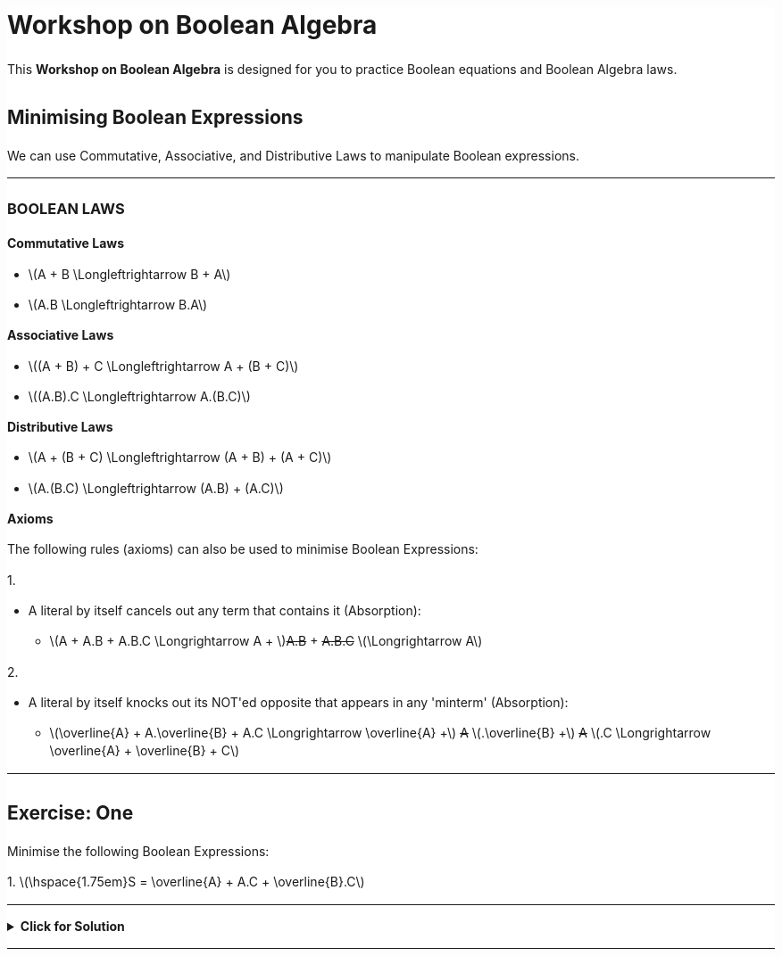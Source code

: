 # Workshop on Boolean Algebra

This **Workshop on Boolean Algebra** is designed for you to practice Boolean equations and Boolean Algebra laws.

## Minimising Boolean Expressions

We can use Commutative, Associative, and Distributive Laws to manipulate Boolean expressions.

---
### BOOLEAN LAWS

**Commutative Laws**

 - \\(A + B \Longleftrightarrow B + A\\)

 - \\(A.B \Longleftrightarrow B.A\\)

**Associative Laws**

 - \\((A + B) + C \Longleftrightarrow A + (B + C)\\)

 - \\((A.B).C \Longleftrightarrow A.(B.C)\\)

**Distributive Laws**

 - \\(A + (B + C) \Longleftrightarrow (A + B) + (A + C)\\)

 - \\(A.(B.C) \Longleftrightarrow (A.B) + (A.C)\\)

**Axioms**

The following rules (axioms) can also be used to minimise Boolean Expressions:

1\.  
  - A literal by itself cancels out any term that contains it
    (Absorption):

    - \\(A + A.B + A.B.C \Longrightarrow A + \\)~~A.B~~ + ~~A.B.C~~ \\(\Longrightarrow A\\)

2\.
  -  A literal by itself knocks out its NOT'ed opposite that appears in any 'minterm' (Absorption):

     - \\(\overline{A} + A.\overline{B} + A.C \Longrightarrow \overline{A} +\\)  ~~A~~ \\(.\overline{B} +\\) ~~A~~ \\(.C \Longrightarrow \overline{A} + \overline{B} + C\\)

---

## Exercise: One

Minimise the following Boolean Expressions:

1\.  \\(\hspace{1.75em}S = \overline{A} + A.C + \overline{B}.C\\)

---
<details><summary><b>Click for Solution</b></summary></details>

---